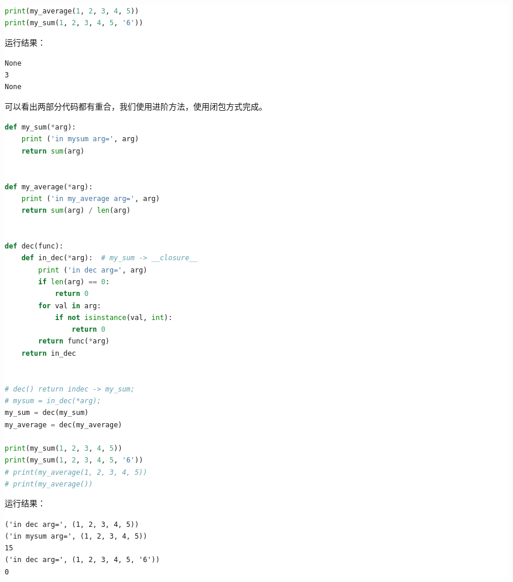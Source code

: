 ```python
print(my_average(1, 2, 3, 4, 5))
print(my_sum(1, 2, 3, 4, 5, '6'))
```

运行结果：

```
None
3
None
```

可以看出两部分代码都有重合，我们使用进阶方法，使用闭包方式完成。

```python
def my_sum(*arg):
    print ('in mysum arg=', arg)
    return sum(arg)


def my_average(*arg):
    print ('in my_average arg=', arg)
    return sum(arg) / len(arg)


def dec(func):
    def in_dec(*arg):  # my_sum -> __closure__
        print ('in dec arg=', arg)
        if len(arg) == 0:
            return 0
        for val in arg:
            if not isinstance(val, int):
                return 0
        return func(*arg)
    return in_dec


# dec() return indec -> my_sum;
# mysum = in_dec(*arg);
my_sum = dec(my_sum)
my_average = dec(my_average)

print(my_sum(1, 2, 3, 4, 5))
print(my_sum(1, 2, 3, 4, 5, '6'))
# print(my_average(1, 2, 3, 4, 5))
# print(my_average())
```

运行结果：

```
('in dec arg=', (1, 2, 3, 4, 5))
('in mysum arg=', (1, 2, 3, 4, 5))
15
('in dec arg=', (1, 2, 3, 4, 5, '6'))
0
```
